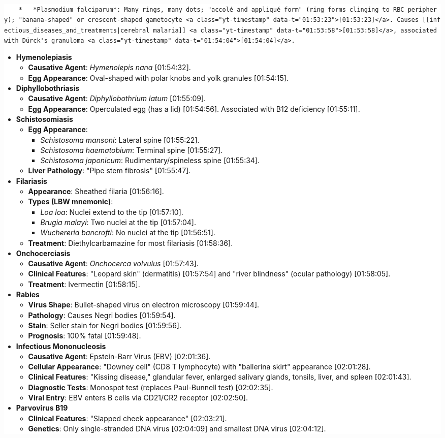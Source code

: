         *   *Plasmodium falciparum*: Many rings, many dots; "accolé and appliqué form" (ring forms clinging to RBC periphery); "banana-shaped" or crescent-shaped gametocyte <a class="yt-timestamp" data-t="01:53:23">[01:53:23]</a>. Causes [[infectious_diseases_and_treatments|cerebral malaria]] <a class="yt-timestamp" data-t="01:53:58">[01:53:58]</a>, associated with Dürck's granuloma <a class="yt-timestamp" data-t="01:54:04">[01:54:04]</a>.
*   **Hymenolepiasis**
    *   **Causative Agent**: *Hymenolepis nana* <a class="yt-timestamp" data-t="01:54:32">[01:54:32]</a>.
    *   **Egg Appearance**: Oval-shaped with polar knobs and yolk granules <a class="yt-timestamp" data-t="01:54:15">[01:54:15]</a>.
*   **Diphyllobothriasis**
    *   **Causative Agent**: *Diphyllobothrium latum* <a class="yt-timestamp" data-t="01:55:09">[01:55:09]</a>.
    *   **Egg Appearance**: Operculated egg (has a lid) <a class="yt-timestamp" data-t="01:54:56">[01:54:56]</a>. Associated with B12 deficiency <a class="yt-timestamp" data-t="01:55:11">[01:55:11]</a>.
*   **Schistosomiasis**
    *   **Egg Appearance**:
        *   *Schistosoma mansoni*: Lateral spine <a class="yt-timestamp" data-t="01:55:22">[01:55:22]</a>.
        *   *Schistosoma haematobium*: Terminal spine <a class="yt-timestamp" data-t="01:55:27">[01:55:27]</a>.
        *   *Schistosoma japonicum*: Rudimentary/spineless spine <a class="yt-timestamp" data-t="01:55:34">[01:55:34]</a>.
    *   **Liver Pathology**: "Pipe stem fibrosis" <a class="yt-timestamp" data-t="01:55:47">[01:55:47]</a>.
*   **Filariasis**
    *   **Appearance**: Sheathed filaria <a class="yt-timestamp" data-t="01:56:16">[01:56:16]</a>.
    *   **Types (LBW mnemonic)**:
        *   *Loa loa*: Nuclei extend to the tip <a class="yt-timestamp" data-t="01:57:10">[01:57:10]</a>.
        *   *Brugia malayi*: Two nuclei at the tip <a class="yt-timestamp" data-t="01:57:04">[01:57:04]</a>.
        *   *Wuchereria bancrofti*: No nuclei at the tip <a class="yt-timestamp" data-t="01:56:51">[01:56:51]</a>.
    *   **Treatment**: Diethylcarbamazine for most filariasis <a class="yt-timestamp" data-t="01:58:36">[01:58:36]</a>.
*   **Onchocerciasis**
    *   **Causative Agent**: *Onchocerca volvulus* <a class="yt-timestamp" data-t="01:57:43">[01:57:43]</a>.
    *   **Clinical Features**: "Leopard skin" (dermatitis) <a class="yt-timestamp" data-t="01:57:54">[01:57:54]</a> and "river blindness" (ocular pathology) <a class="yt-timestamp" data-t="01:58:05">[01:58:05]</a>.
    *   **Treatment**: Ivermectin <a class="yt-timestamp" data-t="01:58:15">[01:58:15]</a>.
*   **Rabies**
    *   **Virus Shape**: Bullet-shaped virus on electron microscopy <a class="yt-timestamp" data-t="01:59:44">[01:59:44]</a>.
    *   **Pathology**: Causes Negri bodies <a class="yt-timestamp" data-t="01:59:54">[01:59:54]</a>.
    *   **Stain**: Seller stain for Negri bodies <a class="yt-timestamp" data-t="01:59:56">[01:59:56]</a>.
    *   **Prognosis**: 100% fatal <a class="yt-timestamp" data-t="01:59:48">[01:59:48]</a>.
*   **Infectious Mononucleosis**
    *   **Causative Agent**: Epstein-Barr Virus (EBV) <a class="yt-timestamp" data-t="02:01:36">[02:01:36]</a>.
    *   **Cellular Appearance**: "Downey cell" (CD8 T lymphocyte) with "ballerina skirt" appearance <a class="yt-timestamp" data-t="02:01:28">[02:01:28]</a>.
    *   **Clinical Features**: "Kissing disease," glandular fever, enlarged salivary glands, tonsils, liver, and spleen <a class="yt-timestamp" data-t="02:01:43">[02:01:43]</a>.
    *   **Diagnostic Tests**: Monospot test (replaces Paul-Bunnell test) <a class="yt-timestamp" data-t="02:02:35">[02:02:35]</a>.
    *   **Viral Entry**: EBV enters B cells via CD21/CR2 receptor <a class="yt-timestamp" data-t="02:02:50">[02:02:50]</a>.
*   **Parvovirus B19**
    *   **Clinical Features**: "Slapped cheek appearance" <a class="yt-timestamp" data-t="02:03:21">[02:03:21]</a>.
    *   **Genetics**: Only single-stranded DNA virus <a class="yt-timestamp" data-t="02:04:09">[02:04:09]</a> and smallest DNA virus <a class="yt-timestamp" data-t="02:04:12">[02:04:12]</a>.